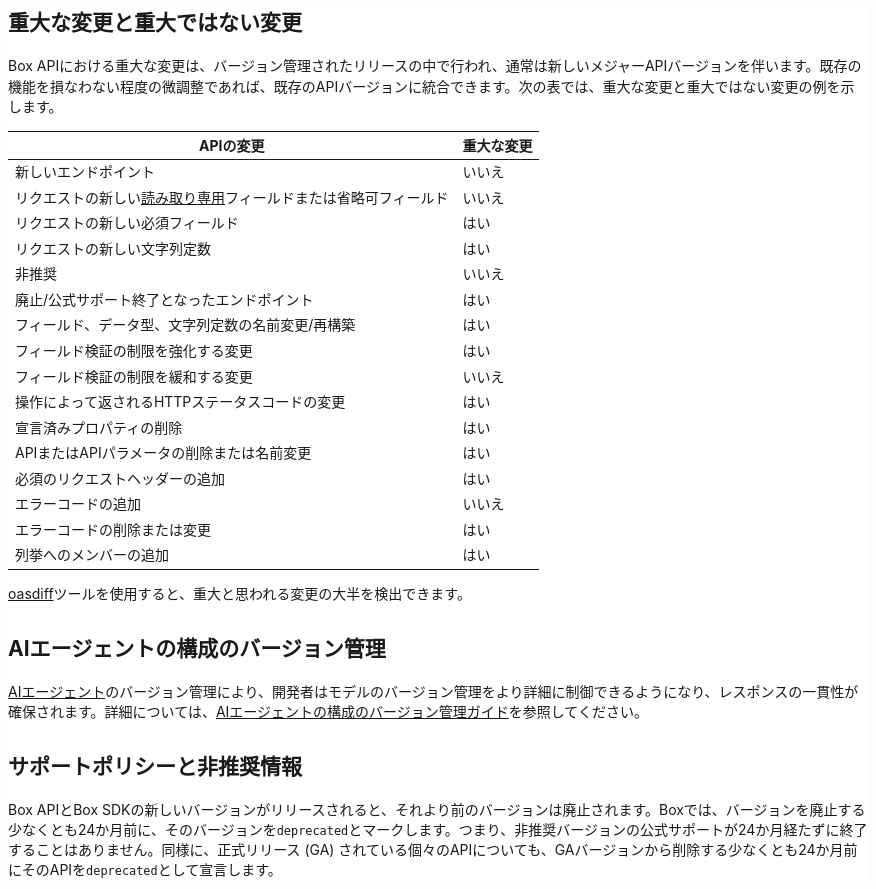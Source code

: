 ## 重大な変更と重大ではない変更

Box APIにおける重大な変更は、バージョン管理されたリリースの中で行われ、通常は新しいメジャーAPIバージョンを伴います。既存の機能を損なわない程度の微調整であれば、既存のAPIバージョンに統合できます。次の表では、重大な変更と重大ではない変更の例を示します。

| APIの変更                                                                                           | 重大な変更 |
| ------------------------------------------------------------------------------------------------ | ----- |
| 新しいエンドポイント                                                                                       | いいえ   |
| リクエストの新しい[読み取り専用](https://swagger.io/docs/specification/data-models/data-types/)フィールドまたは省略可フィールド | いいえ   |
| リクエストの新しい必須フィールド                                                                                 | はい    |
| リクエストの新しい文字列定数                                                                                   | はい    |
| 非推奨                                                                                              | いいえ   |
| 廃止/公式サポート終了となったエンドポイント                                                                           | はい    |
| フィールド、データ型、文字列定数の名前変更/再構築                                                                        | はい    |
| フィールド検証の制限を強化する変更                                                                                | はい    |
| フィールド検証の制限を緩和する変更                                                                                | いいえ   |
| 操作によって返されるHTTPステータスコードの変更                                                                        | はい    |
| 宣言済みプロパティの削除                                                                                     | はい    |
| APIまたはAPIパラメータの削除または名前変更                                                                         | はい    |
| 必須のリクエストヘッダーの追加                                                                                  | はい    |
| エラーコードの追加                                                                                        | いいえ   |
| エラーコードの削除または変更                                                                                   | はい    |
| 列挙へのメンバーの追加                                                                                      | はい    |

<Message type="tip">

[oasdiff](https://github.com/Tufin/oasdiff/blob/main/BREAKING-CHANGES-EXAMPLES.md)ツールを使用すると、重大と思われる変更の大半を検出できます。

</Message>

## AIエージェントの構成のバージョン管理

[AIエージェント](g://box-ai/ai-agents)のバージョン管理により、開発者はモデルのバージョン管理をより詳細に制御できるようになり、レスポンスの一貫性が確保されます。詳細については、[AIエージェントの構成のバージョン管理ガイド](g://box-ai/ai-agents/ai-agent-versioning)を参照してください。

## サポートポリシーと非推奨情報

Box APIとBox SDKの新しいバージョンがリリースされると、それより前のバージョンは廃止されます。Boxでは、バージョンを廃止する少なくとも24か月前に、そのバージョンを`deprecated`とマークします。つまり、非推奨バージョンの公式サポートが24か月経たずに終了することはありません。同様に、正式リリース (GA) されている個々のAPIについても、GAバージョンから削除する少なくとも24か月前にそのAPIを`deprecated`として宣言します。
